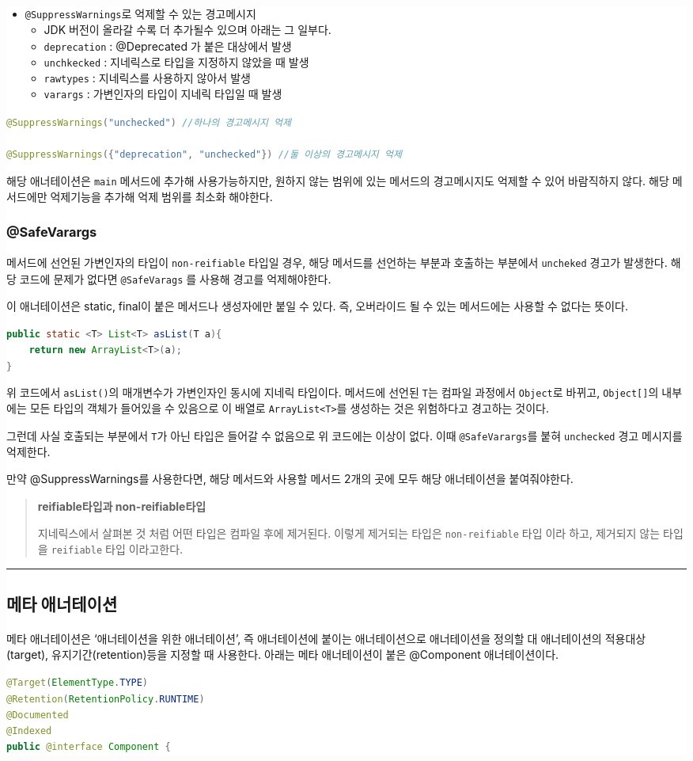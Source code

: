 - `@SuppressWarnings`로 억제할 수 있는 경고메시지
    - JDK 버전이 올라갈 수록 더 추가될수 있으며 아래는 그 일부다.
    - `deprecation` : @Deprecated 가 붙은 대상에서 발생
    - `unchkecked` : 지네릭스로 타입을 지정하지 않았을 때 발생
    - `rawtypes` : 지네릭스를 사용하지 않아서 발생
    - `varargs` : 가변인자의 타입이 지네릭 타입일 때 발생

```java
@SuppressWarnings("unchecked") //하나의 경고메시지 억제

@SuppressWarnings({"deprecation", "unchecked"}) //둘 이상의 경고메시지 억제
```

해당 애너테이션은 `main` 메서드에 추가해 사용가능하지만, 원하지 않는 범위에 있는 메서드의 경고메시지도 억제할 수 있어 바람직하지 않다. 해당 메서드에만 억제기능을 추가해 억제 범위를 최소화 해야한다.

### @SafeVarargs

메서드에 선언된 가변인자의 타입이 `non-reifiable` 타입일 경우, 해당 메서드를 선언하는 부분과 호출하는 부분에서 `uncheked` 경고가 발생한다. 해당 코드에 문제가 없다면 `@SafeVarags` 를 사용해 경고를 억제해야한다.

이 애너테이션은 static, final이 붙은 메서드나 생성자에만 붙일 수 있다. 즉, 오버라이드 될 수 있는 메서드에는 사용할 수 없다는 뜻이다.

```java
public static <T> List<T> asList(T a){
	return new ArrayList<T>(a);
}
```

위 코드에서 `asList()`의 매개변수가 가변인자인 동시에 지네릭 타입이다. 메서드에 선언된 `T`는 컴파일 과정에서 `Object`로 바뀌고, `Object[]`의 내부에는 모든 타입의 객체가 들어있을 수 있음으로 이 배열로 `ArrayList<T>`를 생성하는 것은 위험하다고 경고하는 것이다. 

그런데 사실 호출되는 부분에서 `T`가 아닌 타입은 들어갈 수 없음으로 위 코드에는 이상이 없다. 이때 `@SafeVarargs`를 붙혀 `unchecked` 경고 메시지를 억제한다. 

만약 @SuppressWarnings를 사용한다면, 해당 메서드와 사용할 메서드 2개의 곳에 모두 해당 애너테이션을 붙여줘야한다.

> **reifiable타입과 non-reifiable타입**
> 
> 
> 지네릭스에서 살펴본 것 처럼 어떤 타입은 컴파일 후에 제거된다. 이렇게 제거되는 타입은 `non-reifiable` 타입 이라 하고, 제거되지 않는 타입을 `reifiable` 타입 이라고한다.
> 

---

## 메타 애너테이션

메타 애너테이션은 ‘애너테이션을 위한 애너테이션’, 즉 애너테이션에 붙이는 애너테이션으로 애너테이션을 정의할 대 애너테이션의 적용대상(target), 유지기간(retention)등을 지정할 때 사용한다. 아래는 메타 애너테이션이 붙은 @Component 애너테이션이다.

```java
@Target(ElementType.TYPE)
@Retention(RetentionPolicy.RUNTIME)
@Documented
@Indexed
public @interface Component {
```
